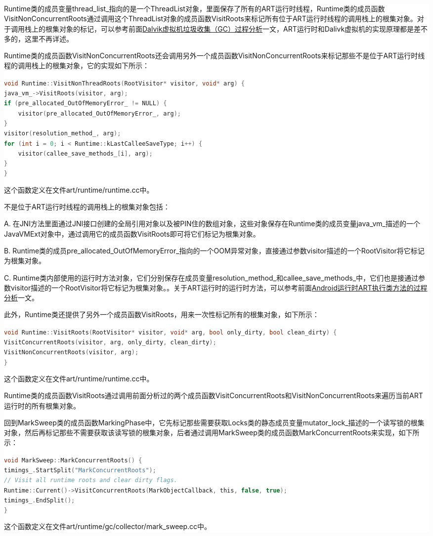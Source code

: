 Runtime类的成员变量thread_list_指向的是一个ThreadList对象，里面保存了所有的ART运行时线程，Runtime类的成员函数VisitNonConcurrentRoots通过调用这个ThreadList对象的成员函数VisitRoots来标记所有位于ART运行时线程的调用栈上的根集对象。对于调用栈上的根集对象的标记，可以参考前面[Dalvik虚拟机垃圾收集（GC）过程分析](http://blog.csdn.net/luoshengyang/article/details/41822747)一文，ART运行时和Dalivk虚拟机的实现原理都是差不多的，这里不再详述。

Runtime类的成员函数VisitNonConcurrentRoots还会调用另外一个成员函数VisitNonConcurrentRoots来标记那些不是位于ART运行时线程的调用栈上的根集对象，它的实现如下所示：

```c
void Runtime::VisitNonThreadRoots(RootVisitor* visitor, void* arg) {  
java_vm_->VisitRoots(visitor, arg);  
if (pre_allocated_OutOfMemoryError_ != NULL) {  
    visitor(pre_allocated_OutOfMemoryError_, arg);  
}  
visitor(resolution_method_, arg);  
for (int i = 0; i < Runtime::kLastCalleeSaveType; i++) {  
    visitor(callee_save_methods_[i], arg);  
}  
}  
```
这个函数定义在文件art/runtime/runtime.cc中。

不是位于ART运行时线程的调用栈上的根集对象包括：

A. 在JNI方法里面通过JNI接口创建的全局引用对象以及被PIN住的数组对象，这些对象保存在Runtime类的成员变量java_vm_描述的一个JavaVMExt对象中，通过调用它的成员函数VisitRoots即可将它们标记为根集对象。

B. Runtime类的成员pre_allocated_OutOfMemoryError_指向的一个OOM异常对象，直接通过参数visitor描述的一个RootVisitor将它标记为根集对象。

C. Runtime类内部使用的运行时方法对象，它们分别保存在成员变量resolution_method_和callee_save_methods_中，它们也是接通过参数visitor描述的一个RootVisitor将它标记为根集对象。。关于ART运行时的运行时方法，可以参考前面[Android运行时ART执行类方法的过程分析](http://blog.csdn.net/luoshengyang/article/details/40289405)一文。

此外，Runtime类还提供了另外一个成员函数VisitRoots，用来一次性标记所有的根集对象，如下所示：

```c
void Runtime::VisitRoots(RootVisitor* visitor, void* arg, bool only_dirty, bool clean_dirty) {  
VisitConcurrentRoots(visitor, arg, only_dirty, clean_dirty);  
VisitNonConcurrentRoots(visitor, arg);  
}  
```
这个函数定义在文件art/runtime/runtime.cc中。

Runtime类的成员函数VisitRoots通过调用前面分析过的两个成员函数VisitConcurrentRoots和VisitNonConcurrentRoots来遍历当前ART运行时的所有根集对象。

回到MarkSweep类的成员函数MarkingPhase中，它先标记那些需要获取Locks类的静态成员变量mutator_lock_描述的一个读写锁的根集对象，然后再标记那些不需要获取该读写锁的根集对象，后者通过调用MarkSweep类的成员函数MarkConcurrentRoots来实现，如下所示：

```c
void MarkSweep::MarkConcurrentRoots() {  
timings_.StartSplit("MarkConcurrentRoots");  
// Visit all runtime roots and clear dirty flags.  
Runtime::Current()->VisitConcurrentRoots(MarkObjectCallback, this, false, true);  
timings_.EndSplit();  
}  
```
这个函数定义在文件art/runtime/gc/collector/mark_sweep.cc中。
